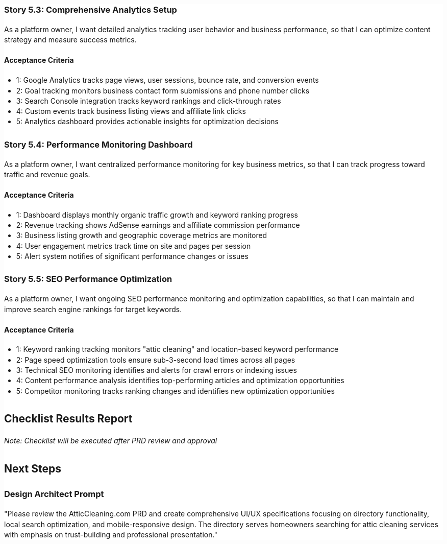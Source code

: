 ### Story 5.3: Comprehensive Analytics Setup

As a platform owner,
I want detailed analytics tracking user behavior and business performance,
so that I can optimize content strategy and measure success metrics.

#### Acceptance Criteria

- 1: Google Analytics tracks page views, user sessions, bounce rate, and conversion events
- 2: Goal tracking monitors business contact form submissions and phone number clicks
- 3: Search Console integration tracks keyword rankings and click-through rates
- 4: Custom events track business listing views and affiliate link clicks
- 5: Analytics dashboard provides actionable insights for optimization decisions

### Story 5.4: Performance Monitoring Dashboard

As a platform owner,
I want centralized performance monitoring for key business metrics,
so that I can track progress toward traffic and revenue goals.

#### Acceptance Criteria

- 1: Dashboard displays monthly organic traffic growth and keyword ranking progress
- 2: Revenue tracking shows AdSense earnings and affiliate commission performance
- 3: Business listing growth and geographic coverage metrics are monitored
- 4: User engagement metrics track time on site and pages per session
- 5: Alert system notifies of significant performance changes or issues

### Story 5.5: SEO Performance Optimization

As a platform owner,
I want ongoing SEO performance monitoring and optimization capabilities,
so that I can maintain and improve search engine rankings for target keywords.

#### Acceptance Criteria

- 1: Keyword ranking tracking monitors "attic cleaning" and location-based keyword performance
- 2: Page speed optimization tools ensure sub-3-second load times across all pages
- 3: Technical SEO monitoring identifies and alerts for crawl errors or indexing issues
- 4: Content performance analysis identifies top-performing articles and optimization opportunities
- 5: Competitor monitoring tracks ranking changes and identifies new optimization opportunities

## Checklist Results Report

*Note: Checklist will be executed after PRD review and approval*

## Next Steps

### Design Architect Prompt

"Please review the AtticCleaning.com PRD and create comprehensive UI/UX specifications focusing on directory functionality, local search optimization, and mobile-responsive design. The directory serves homeowners searching for attic cleaning services with emphasis on trust-building and professional presentation."
